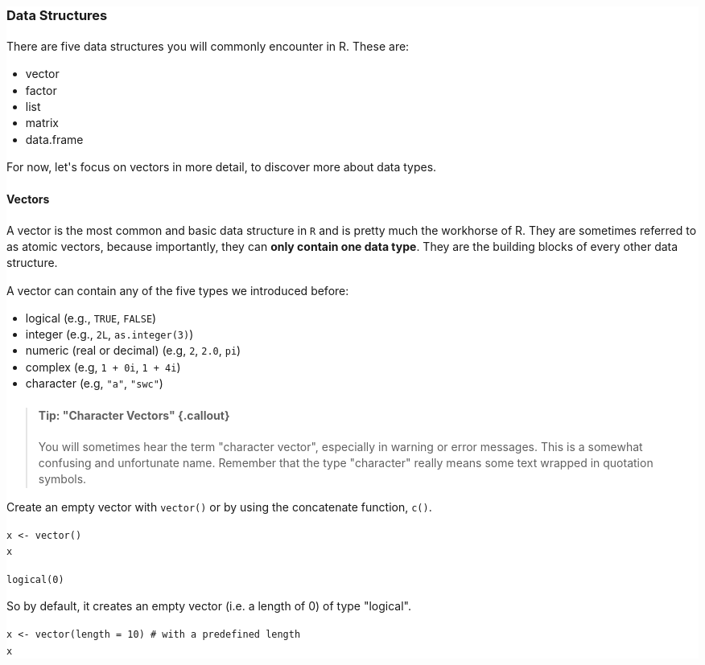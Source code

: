 ### Data Structures

There are five data structures you will commonly encounter in R. These are:

* vector
* factor
* list
* matrix
* data.frame

For now, let's focus on vectors in more detail, to discover more about data types.

#### Vectors

A vector is the most common and basic data structure in `R` and is pretty much
the workhorse of R. They are sometimes referred to as atomic vectors, because
importantly, they can **only contain one data type**. They are the building blocks of
every other data structure.

A vector can contain any of the five types we introduced before:

* logical (e.g., `TRUE`, `FALSE`)
* integer (e.g., `2L`, `as.integer(3)`)
* numeric (real or decimal) (e.g, `2`, `2.0`, `pi`)
* complex (e.g, `1 + 0i`, `1 + 4i`)
* character (e.g, `"a"`, `"swc"`)

> #### Tip: "Character Vectors" {.callout}
>
> You will sometimes hear the term "character vector", especially in
> warning or error messages. This is a somewhat confusing and unfortunate
> name. Remember that the type "character" really means some text
> wrapped in quotation symbols.
>

Create an empty vector with `vector()` or by using the concatenate
function, `c()`.


~~~{.r}
x <- vector()
x
~~~



~~~{.output}
logical(0)

~~~

So by default, it creates an empty vector (i.e. a length of 0) of type "logical".


~~~{.r}
x <- vector(length = 10) # with a predefined length
x
~~~
